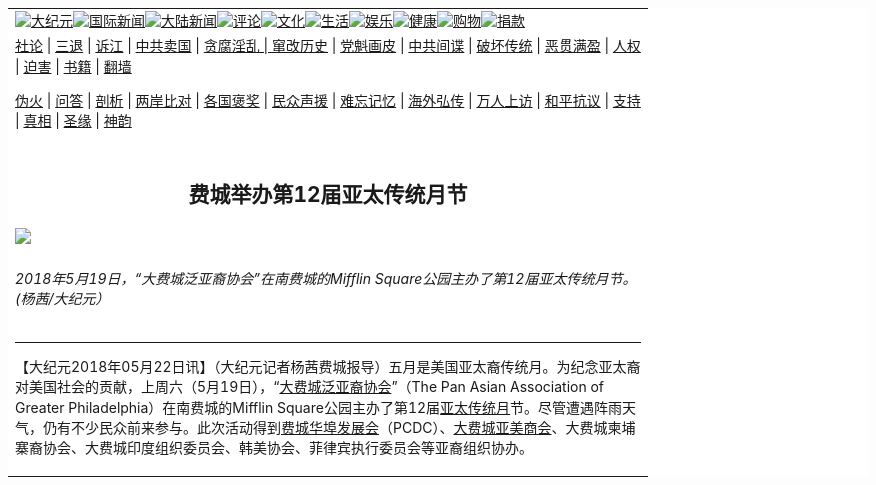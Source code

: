 <a name="1" id="1" target="_blank"></a><span id="1"></span>
<table border="0"><tr><td colspan="2" VALIGN=TOP><a href="https://github.com/woywz155/djy/blob/master/gb/nsc413.md#1"><img src="https://raw.githubusercontent.com/woywz155/www/master/t/djy/1.jpg" title="大纪元"></a><a href="https://github.com/woywz155/djy/blob/master/gb/n24hr.md#1"><img src="https://raw.githubusercontent.com/woywz155/www/master/t/djy/3.jpg" title="国际新闻"></a><a href="https://github.com/woywz155/djy/blob/master/gb/nsc413.md#1"><img src="https://raw.githubusercontent.com/woywz155/www/master/t/djy/4.jpg" title="大陆新闻"></a><a href="https://github.com/woywz155/djy/blob/master/gb/news392.md#1"><img src="https://raw.githubusercontent.com/woywz155/www/master/t/djy/5.jpg" title="评论"></a><a href="https://github.com/woywz155/djy/blob/master/gb/news2007.md#1"><img src="https://raw.githubusercontent.com/woywz155/www/master/t/djy/6.jpg" title="文化"></a><a href="https://github.com/woywz155/djy/blob/master/gb/news2008.md#1"><img src="https://raw.githubusercontent.com/woywz155/www/master/t/djy/7.jpg" title="生活"></a><a href="https://github.com/woywz155/djy/blob/master/gb/ncyule.md#1"><img src="https://raw.githubusercontent.com/woywz155/www/master/t/djy/8.jpg" title="娱乐"></a><a href="https://github.com/woywz155/djy/blob/master/gb/nsc1002.md#1"><img src="https://raw.githubusercontent.com/woywz155/www/master/t/djy/9.jpg" title="健康"><a href="https://www.youlucky.com"><img src="https://raw.githubusercontent.com/woywz155/www/master/t/djy/10.jpg" title="购物"></a><a href="https://www.supportepoch.org/donation?utm_medium=epochtimes&utm_source=referral&utm_campaign=donate_button_djyhomepage"><img src="https://raw.githubusercontent.com/woywz155/www/master/t/djy/12.jpg" title="捐款"></a></td></tr>
<tr><td colspan="2" VALIGN=TOP><a target="_blank" href="https://git.io/fjCRf">社论</a> | <a target="_blank" href="https://github.com/woywz155/djy/blob/master/gb/nf5657.md#1">三退</a> | <a target="_blank" href="https://github.com/woywz155/djy/blob/master/gb/nf6123.md#1">诉江</a> | <a target="_blank" href="https://github.com/woywz155/djy/blob/master/gb/nf1176117.md#1">中共卖国</a> | <a target="_blank" href="https://github.com/woywz155/djy/blob/master/gb/nf5773.md#1">贪腐淫乱 | <a target="_blank" href="https://github.com/woywz155/djy/blob/master/gb/nf1176115.md#1">窜改历史</a> | <a target="_blank" href="https://github.com/woywz155/djy/blob/master/gb/nf1176107.md#1">党魁画皮</a> | <a target="_blank" href="https://github.com/woywz155/djy/blob/master/gb/nf1320400.md#1">中共间谍</a> | <a target="_blank" href="https://github.com/woywz155/djy/blob/master/gb/nf1176114.md#1">破坏传统</a> | <a target="_blank" href="https://github.com/woywz155/djy/blob/master/gb/nf5287.md#1">恶贯满盈</a> | <a target="_blank" href="https://github.com/woywz155/djy/blob/master/gb/ncid278.md#1">人权</a> | <a target="_blank" href="https://github.com/woywz155/djy/blob/master/gb/nf1176111.md#1">迫害</a> | <a target="_blank" href="https://github.com/woywz155/djy/blob/master/gb/nf1235328.md#1">书籍</a> | <a target="_blank" href="https://github.com/woywz155/www/blob/master/README.md?zsrh#1">翻墙</a></p><p><a target="_blank" href="https://github.com/woywz155/djy/blob/master/gb/nf5562.md#1">伪火</a> | <a target="_blank" href="https://github.com/woywz155/djy/blob/master/gb/nf4378.md#1">问答</a> | <a target="_blank" href="https://github.com/woywz155/djy/blob/master/gb/nf5792.md#1">剖析</a> | <a target="_blank" href="https://github.com/woywz155/djy/blob/master/gb/nf5735.md#1">两岸比对</a> | <a target="_blank" href="https://github.com/woywz155/djy/blob/master/gb/nf6119.md#1">各国褒奖</a> | <a target="_blank" href="https://github.com/woywz155/djy/blob/master/gb/nf6120.md#1">民众声援</a> | <a target="_blank" href="https://github.com/woywz155/djy/blob/master/gb/nf1188594.md#1">难忘记忆</a> | <a target="_blank" href="https://github.com/woywz155/djy/blob/master/gb/nf3180.md#1">海外弘传</a> | <a target="_blank" href="https://github.com/woywz155/djy/blob/master/gb/nf5410.md#1">万人上访</a> | <a target="_blank" href="https://github.com/woywz155/ntdtv/blob/master/gb/prog1530_1.md#1">和平抗议</a> | <a target="_blank" href="https://github.com/woywz155/djy/blob/master/gb/nf4386.md#1">支持</a> | <a target="_blank" href="https://github.com/woywz155/djy/blob/master/gb/nf4389.md#1">真相</a> | <a target="_blank" href="https://github.com/woywz155/djy/blob/master/gb/nf5790.md#1">圣缘</a> | <a target="_blank" href="https://github.com/woywz155/djy/blob/master/gb/nf4786.md#1">神韵</a></td></tr>
<tr><td VALIGN=TOP width="626"><h2 align=center>费城举办第12届亚太传统月节</h2>
<img src="http://i.epochtimes.com/assets/uploads/2018/05/IMG_2604-600x400.jpg" />
<h6>2018年5月19日，“大费城泛亚裔协会”在南费城的Mifflin Square公园主办了第12届亚太传统月节。(杨茜/大纪元）
</h6>
<hr>
<p>【大纪元2018年05月22日讯】（大纪元记者杨茜费城报导）五月是美国亚太裔传统月。为纪念亚太裔对美国社会的贡献，上周六（5月19日），“<a href="https://github.com/woywz155/djy/blob/master/gb/tag/%E5%A4%A7%E8%B4%B9%E5%9F%8E%E6%B3%9B%E4%BA%9A%E8%A3%94%E5%8D%8F%E4%BC%9A.md">大费城泛亚裔协会</a>”（The Pan Asian Association of Greater Philadelphia）在南费城的Mifflin Square公园主办了第12届<a href="https://github.com/woywz155/djy/blob/master/gb/tag/%E4%BA%9A%E5%A4%AA%E4%BC%A0%E7%BB%9F%E6%9C%88.md">亚太传统月</a>节。尽管遭遇阵雨天气，仍有不少民众前来参与。此次活动得到<a href="https://github.com/woywz155/djy/blob/master/gb/tag/%E8%B4%B9%E5%9F%8E%E5%8D%8E%E5%9F%A0%E5%8F%91%E5%B1%95%E4%BC%9A.md">费城华埠发展会</a>（PCDC）、<a href="https://github.com/woywz155/djy/blob/master/gb/tag/%E5%A4%A7%E8%B4%B9%E5%9F%8E%E4%BA%9A%E7%BE%8E%E5%95%86%E4%BC%9A.md">大费城亚美商会</a>、大费城柬埔寨裔协会、大费城印度组织委员会、韩美协会、菲律宾执行委员会等亚裔组织协办。</p>